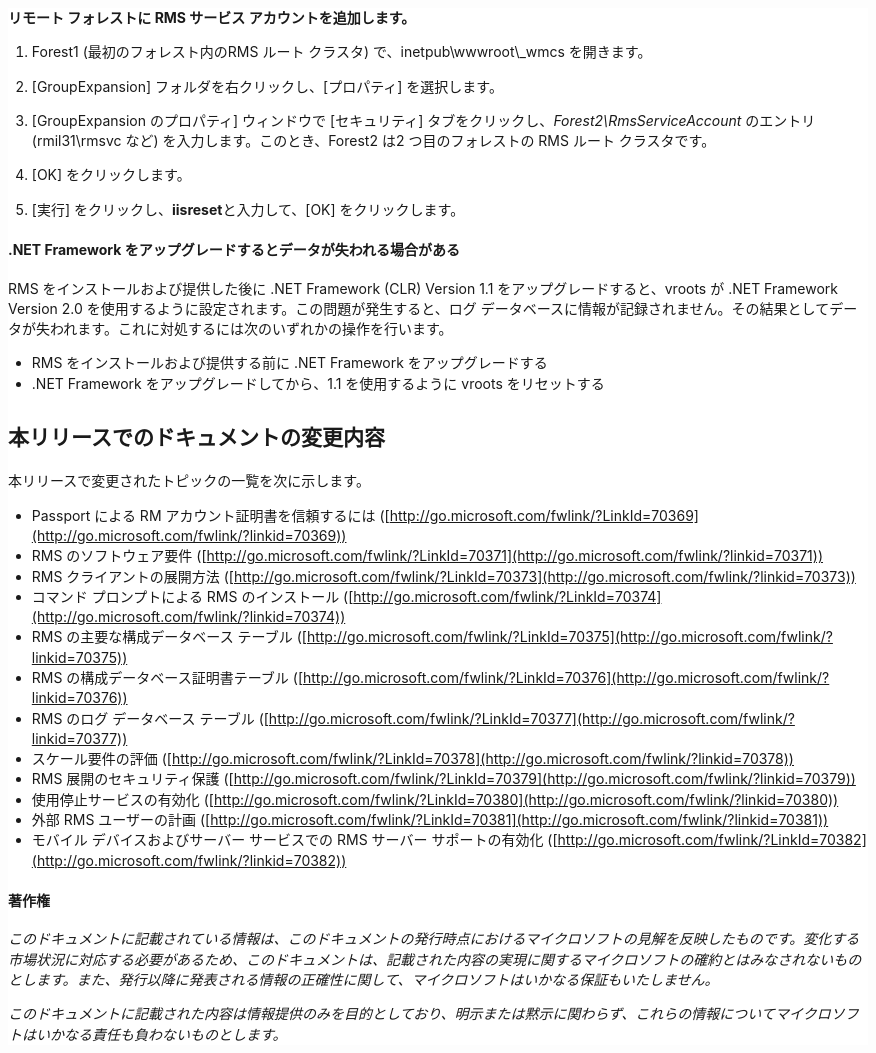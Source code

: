 **リモート フォレストに RMS サービス アカウントを追加します。**  
1.  Forest1 (最初のフォレスト内のRMS ルート クラスタ) で、inetpub\\wwwroot\\\_wmcs を開きます。
  
2.  \[GroupExpansion\] フォルダを右クリックし、\[プロパティ\] を選択します。
  
3.  \[GroupExpansion のプロパティ\] ウィンドウで \[セキュリティ\] タブをクリックし、*Forest2\\RmsServiceAccount* のエントリ (rmil31\\rmsvc など) を入力します。このとき、Forest2 は2 つ目のフォレストの RMS ルート クラスタです。
  
4.  \[OK\] をクリックします。
  
5.  \[実行\] をクリックし、**iisreset**と入力して、\[OK\] をクリックします。
  
#### .NET Framework をアップグレードするとデータが失われる場合がある
  
RMS をインストールおよび提供した後に .NET Framework (CLR) Version 1.1 をアップグレードすると、vroots が .NET Framework Version 2.0 を使用するように設定されます。この問題が発生すると、ログ データベースに情報が記録されません。その結果としてデータが失われます。これに対処するには次のいずれかの操作を行います。
  
-   RMS をインストールおよび提供する前に .NET Framework をアップグレードする  
-   .NET Framework をアップグレードしてから、1.1 を使用するように vroots をリセットする
  
本リリースでのドキュメントの変更内容  
------------------------------------
  
本リリースで変更されたトピックの一覧を次に示します。
  
-   Passport による RM アカウント証明書を信頼するには ([http://go.microsoft.com/fwlink/?LinkId=70369](http://go.microsoft.com/fwlink/?linkid=70369))  
-   RMS のソフトウェア要件 ([http://go.microsoft.com/fwlink/?LinkId=70371](http://go.microsoft.com/fwlink/?linkid=70371))  
-   RMS クライアントの展開方法 ([http://go.microsoft.com/fwlink/?LinkId=70373](http://go.microsoft.com/fwlink/?linkid=70373))  
-   コマンド プロンプトによる RMS のインストール ([http://go.microsoft.com/fwlink/?LinkId=70374](http://go.microsoft.com/fwlink/?linkid=70374))  
-   RMS の主要な構成データベース テーブル ([http://go.microsoft.com/fwlink/?LinkId=70375](http://go.microsoft.com/fwlink/?linkid=70375))  
-   RMS の構成データベース証明書テーブル ([http://go.microsoft.com/fwlink/?LinkId=70376](http://go.microsoft.com/fwlink/?linkid=70376))  
-   RMS のログ データベース テーブル ([http://go.microsoft.com/fwlink/?LinkId=70377](http://go.microsoft.com/fwlink/?linkid=70377))  
-   スケール要件の評価 ([http://go.microsoft.com/fwlink/?LinkId=70378](http://go.microsoft.com/fwlink/?linkid=70378))  
-   RMS 展開のセキュリティ保護 ([http://go.microsoft.com/fwlink/?LinkId=70379](http://go.microsoft.com/fwlink/?linkid=70379))  
-   使用停止サービスの有効化 ([http://go.microsoft.com/fwlink/?LinkId=70380](http://go.microsoft.com/fwlink/?linkid=70380))  
-   外部 RMS ユーザーの計画 ([http://go.microsoft.com/fwlink/?LinkId=70381](http://go.microsoft.com/fwlink/?linkid=70381))  
-   モバイル デバイスおよびサーバー サービスでの RMS サーバー サポートの有効化 ([http://go.microsoft.com/fwlink/?LinkId=70382](http://go.microsoft.com/fwlink/?linkid=70382))
  
#### 著作権
  
*このドキュメントに記載されている情報は、このドキュメントの発行時点におけるマイクロソフトの見解を反映したものです。変化する市場状況に対応する必要があるため、このドキュメントは、記載された内容の実現に関するマイクロソフトの確約とはみなされないものとします。また、発行以降に発表される情報の正確性に関して、マイクロソフトはいかなる保証もいたしません。*
  
*このドキュメントに記載された内容は情報提供のみを目的としており、明示または黙示に関わらず、これらの情報についてマイクロソフトはいかなる責任も負わないものとします。*
  